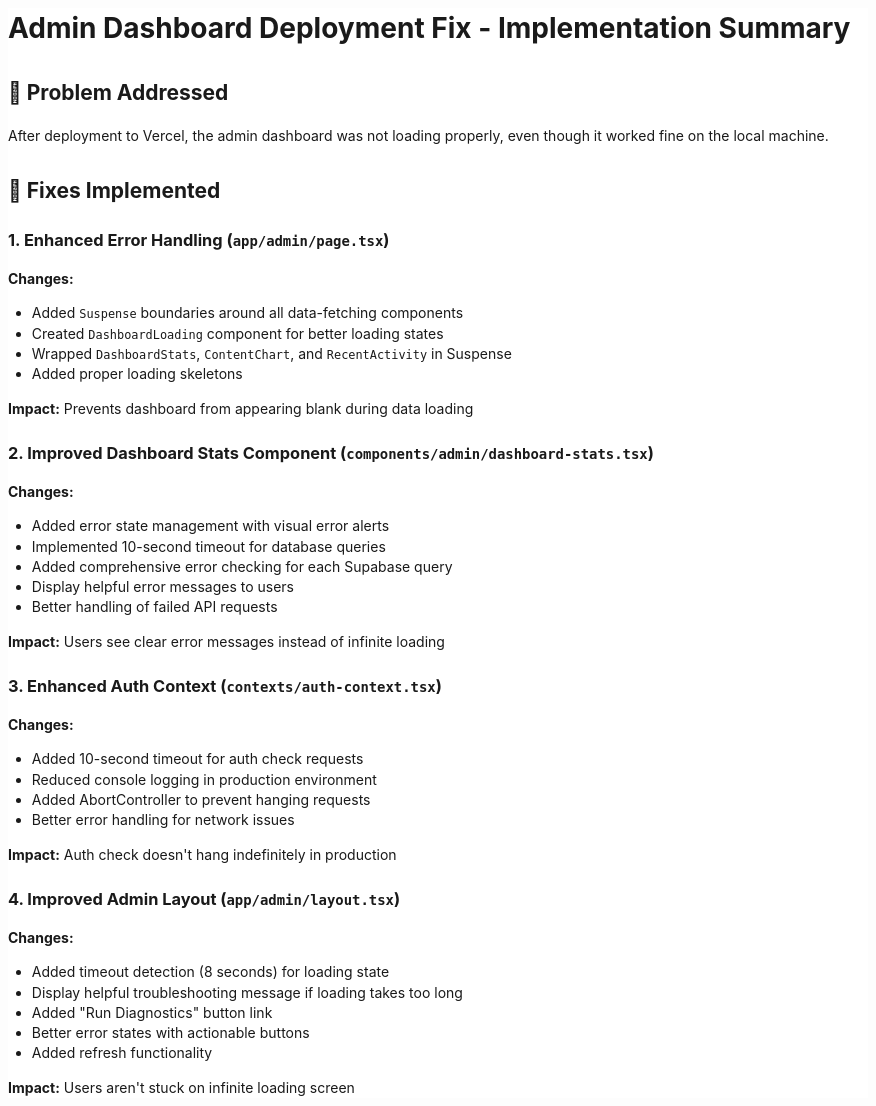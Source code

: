 # Admin Dashboard Deployment Fix - Implementation Summary

## 🎯 Problem Addressed

After deployment to Vercel, the admin dashboard was not loading properly, even though it worked fine on the local machine.

## 🔧 Fixes Implemented

### 1. Enhanced Error Handling (`app/admin/page.tsx`)

**Changes:**
- Added `Suspense` boundaries around all data-fetching components
- Created `DashboardLoading` component for better loading states
- Wrapped `DashboardStats`, `ContentChart`, and `RecentActivity` in Suspense
- Added proper loading skeletons

**Impact:** Prevents dashboard from appearing blank during data loading

### 2. Improved Dashboard Stats Component (`components/admin/dashboard-stats.tsx`)

**Changes:**
- Added error state management with visual error alerts
- Implemented 10-second timeout for database queries
- Added comprehensive error checking for each Supabase query
- Display helpful error messages to users
- Better handling of failed API requests

**Impact:** Users see clear error messages instead of infinite loading

### 3. Enhanced Auth Context (`contexts/auth-context.tsx`)

**Changes:**
- Added 10-second timeout for auth check requests
- Reduced console logging in production environment
- Added AbortController to prevent hanging requests
- Better error handling for network issues

**Impact:** Auth check doesn't hang indefinitely in production

### 4. Improved Admin Layout (`app/admin/layout.tsx`)

**Changes:**
- Added timeout detection (8 seconds) for loading state
- Display helpful troubleshooting message if loading takes too long
- Added "Run Diagnostics" button link
- Better error states with actionable buttons
- Added refresh functionality

**Impact:** Users aren't stuck on infinite loading screen
